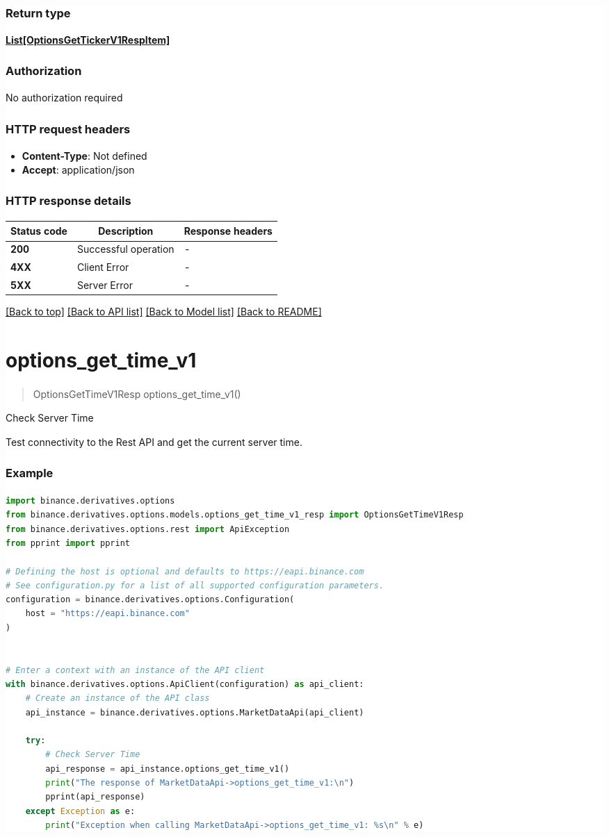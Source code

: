 ### Return type

[**List[OptionsGetTickerV1RespItem]**](OptionsGetTickerV1RespItem.md)

### Authorization

No authorization required

### HTTP request headers

 - **Content-Type**: Not defined
 - **Accept**: application/json

### HTTP response details

| Status code | Description | Response headers |
|-------------|-------------|------------------|
**200** | Successful operation |  -  |
**4XX** | Client Error |  -  |
**5XX** | Server Error |  -  |

[[Back to top]](#) [[Back to API list]](../README.md#documentation-for-api-endpoints) [[Back to Model list]](../README.md#documentation-for-models) [[Back to README]](../README.md)

# **options_get_time_v1**
> OptionsGetTimeV1Resp options_get_time_v1()

Check Server Time

Test connectivity to the Rest API and get the current server time.

### Example


```python
import binance.derivatives.options
from binance.derivatives.options.models.options_get_time_v1_resp import OptionsGetTimeV1Resp
from binance.derivatives.options.rest import ApiException
from pprint import pprint

# Defining the host is optional and defaults to https://eapi.binance.com
# See configuration.py for a list of all supported configuration parameters.
configuration = binance.derivatives.options.Configuration(
    host = "https://eapi.binance.com"
)


# Enter a context with an instance of the API client
with binance.derivatives.options.ApiClient(configuration) as api_client:
    # Create an instance of the API class
    api_instance = binance.derivatives.options.MarketDataApi(api_client)

    try:
        # Check Server Time
        api_response = api_instance.options_get_time_v1()
        print("The response of MarketDataApi->options_get_time_v1:\n")
        pprint(api_response)
    except Exception as e:
        print("Exception when calling MarketDataApi->options_get_time_v1: %s\n" % e)
```
